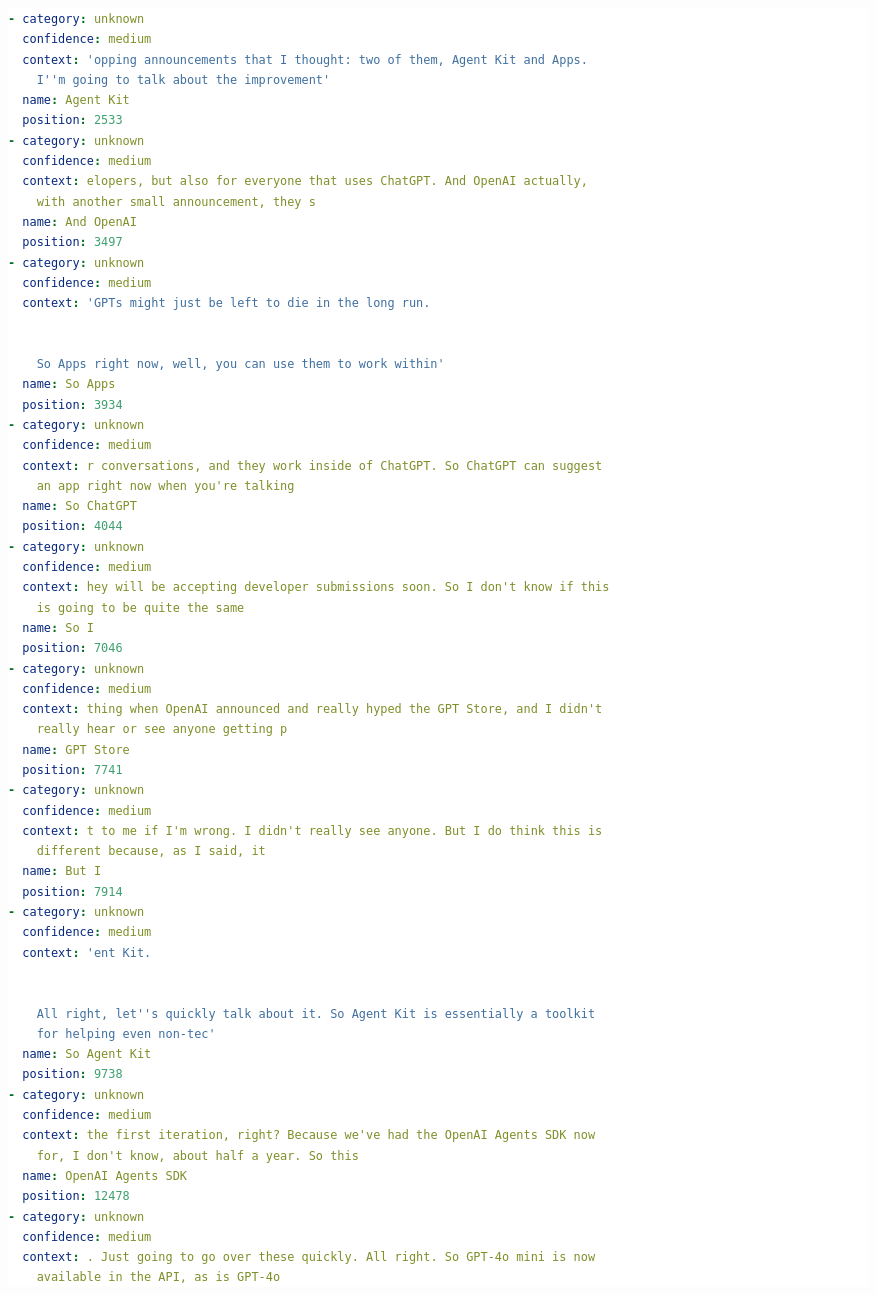 ```yaml
- category: unknown
  confidence: medium
  context: 'opping announcements that I thought: two of them, Agent Kit and Apps.
    I''m going to talk about the improvement'
  name: Agent Kit
  position: 2533
- category: unknown
  confidence: medium
  context: elopers, but also for everyone that uses ChatGPT. And OpenAI actually,
    with another small announcement, they s
  name: And OpenAI
  position: 3497
- category: unknown
  confidence: medium
  context: 'GPTs might just be left to die in the long run.


    So Apps right now, well, you can use them to work within'
  name: So Apps
  position: 3934
- category: unknown
  confidence: medium
  context: r conversations, and they work inside of ChatGPT. So ChatGPT can suggest
    an app right now when you're talking
  name: So ChatGPT
  position: 4044
- category: unknown
  confidence: medium
  context: hey will be accepting developer submissions soon. So I don't know if this
    is going to be quite the same
  name: So I
  position: 7046
- category: unknown
  confidence: medium
  context: thing when OpenAI announced and really hyped the GPT Store, and I didn't
    really hear or see anyone getting p
  name: GPT Store
  position: 7741
- category: unknown
  confidence: medium
  context: t to me if I'm wrong. I didn't really see anyone. But I do think this is
    different because, as I said, it
  name: But I
  position: 7914
- category: unknown
  confidence: medium
  context: 'ent Kit.


    All right, let''s quickly talk about it. So Agent Kit is essentially a toolkit
    for helping even non-tec'
  name: So Agent Kit
  position: 9738
- category: unknown
  confidence: medium
  context: the first iteration, right? Because we've had the OpenAI Agents SDK now
    for, I don't know, about half a year. So this
  name: OpenAI Agents SDK
  position: 12478
- category: unknown
  confidence: medium
  context: . Just going to go over these quickly. All right. So GPT-4o mini is now
    available in the API, as is GPT-4o
```